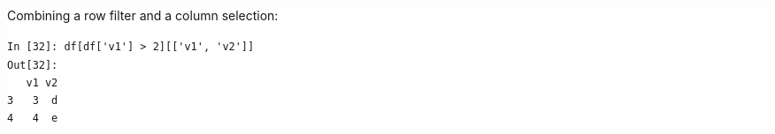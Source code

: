 Combining a row filter and a column selection:

```
In [32]: df[df['v1'] > 2][['v1', 'v2']]
Out[32]: 
   v1 v2
3   3  d
4   4  e
```

